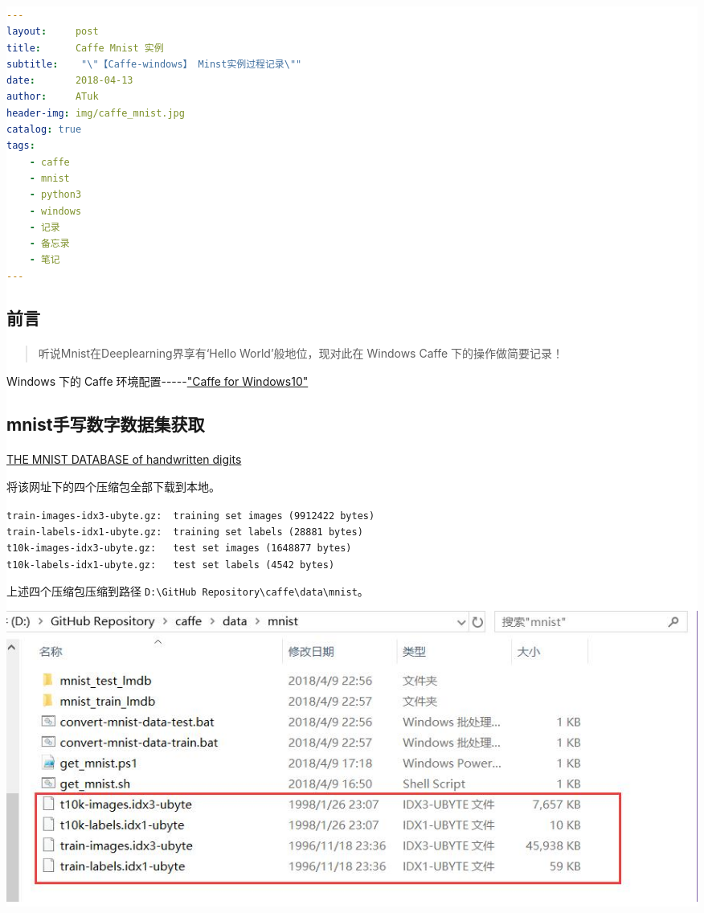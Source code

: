```yaml
---
layout:     post
title:      Caffe Mnist 实例
subtitle:    "\"【Caffe-windows】 Minst实例过程记录\""
date:       2018-04-13
author:     ATuk
header-img: img/caffe_mnist.jpg
catalog: true
tags:
    - caffe
    - mnist
    - python3
    - windows
    - 记录
    - 备忘录
    - 笔记
---
```


## 前言

> 听说Mnist在Deeplearning界享有‘Hello World’般地位，现对此在 Windows Caffe 下的操作做简要记录！

Windows 下的 Caffe 环境配置-----["Caffe for Windows10"](https://alberthg.github.io/2018/04/12/Caffe-Windows-%E9%85%8D%E7%BD%AE%E8%AE%B0%E5%BD%95/)

## mnist手写数字数据集获取

[THE MNIST DATABASE of handwritten digits](http://yann.lecun.com/exdb/mnist/)

将该网址下的四个压缩包全部下载到本地。

```
train-images-idx3-ubyte.gz:  training set images (9912422 bytes)
train-labels-idx1-ubyte.gz:  training set labels (28881 bytes)
t10k-images-idx3-ubyte.gz:   test set images (1648877 bytes)
t10k-labels-idx1-ubyte.gz:   test set labels (4542 bytes)
```

上述四个压缩包压缩到路径 `D:\GitHub Repository\caffe\data\mnist`。

![](https://raw.githubusercontent.com/AlbertHG/alberthg.github.io/master/makedown_img/20180413caffemnist/1.jpg)
